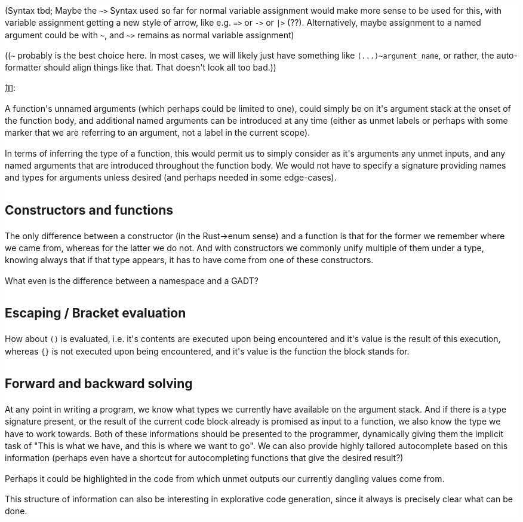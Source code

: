 (Syntax tbd; Maybe the `~>` Syntax used so far for normal variable assignment would make more sense to be used for this, with variable assignment getting a new style of arrow, like e.g. `=>` or `->` or `|>` (??). Alternatively, maybe assignment to a named argument could be with `~`, and `~>` remains as normal variable assignment)

((`~` probably is the best choice here. In most cases, we will likely just have something like `(...)~argument_name`, or rather, the auto-formatter should align things like that. That doesn't look all too bad.))

加:

A function's unnamed arguments (which perhaps could be limited to one), could simply be on it's argument stack at the onset of the function body, and additional named arguments can be introduced at any time (either as unmet labels or perhaps with some marker that we are referring to an argument, not a label in the current scope).

In terms of inferring the type of a function, this would permit us to simply consider as it's arguments any unmet inputs, and any named arguments that are introduced throughout the function body. We would not have to specify a signature providing names and types for arguments unless desired (and perhaps needed in some edge-cases).


## Constructors and functions

The only difference between a constructor (in the Rust->enum sense) and a function is that for the former we remember where we came from, whereas for the latter we do not. And with constructors we commonly unify multiple of them under a type, knowing always that if that type appears, it has to have come from one of these constructors.

What even is the difference between a namespace and a GADT?


## Escaping / Bracket evaluation

How about `()` is evaluated, i.e. it's contents are executed upon being encountered and it's value is the result of this execution, whereas `{}` is not executed upon being encountered, and it's value is the function the block stands for.


## Forward and backward solving

At any point in writing a program, we know what types we currently have available on the argument stack. And if there is a type signature present, or the result of the current code block already is promised as input to a function, we also know the type we have to work towards. Both of these informations should be presented to the programmer, dynamically giving them the implicit task of "This is what we have, and this is where we want to go". We can also provide highly tailored autocomplete based on this information (perhaps even have a shortcut for autocompleting functions that give the desired result?)

Perhaps it could be highlighted in the code from which unmet outputs our currently dangling values come from.

This structure of information can also be interesting in explorative code generation, since it always is precisely clear what can be done.
